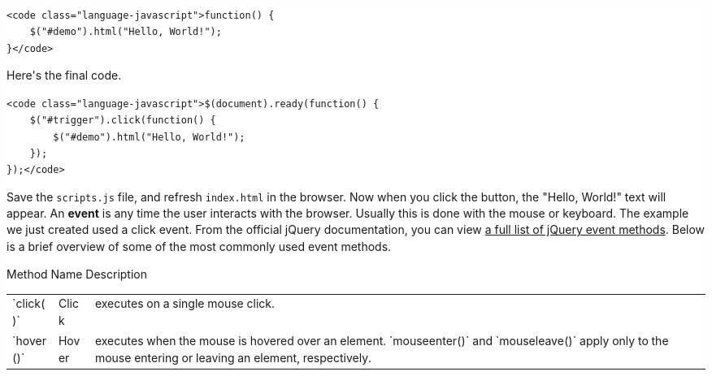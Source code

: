     
    <code class="language-javascript">function() {
        $("#demo").html("Hello, World!");
    }</code>

Here's the final code.


    
    <code class="language-javascript">$(document).ready(function() {
        $("#trigger").click(function() {
            $("#demo").html("Hello, World!");
        });
    });</code>



Save the `scripts.js` file, and refresh `index.html` in the browser. Now when you click the button, the "Hello, World!" text will appear. An **event** is any time the user interacts with the browser. Usually this is done with the mouse or keyboard. The example we just created used a click event. From the official jQuery documentation, you can view [a full list of jQuery event methods](https://api.jquery.com/category/events/). Below is a brief overview of some of the most commonly used event methods.

<table >
	<tr >
		Method
		Name
		Description
	</tr>
	<tr >
		
<td >`click()`
</td>
		
<td >Click
</td>
		
<td >executes on a single mouse click.
</td>
	</tr>
	<tr >
		
<td >
			`hover()`
		
</td>
		
<td >
			Hover
		
</td>
		
<td > executes when the mouse is hovered over an element. `mouseenter()` and `mouseleave()` apply only to the mouse entering or leaving an element, respectively.
</td>
	</tr>
	<tr >
		